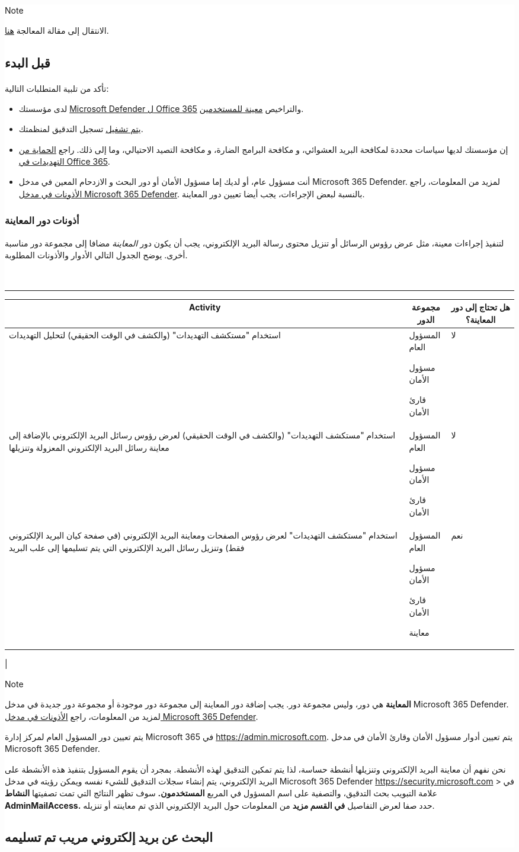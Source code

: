> [!NOTE]
> الانتقال إلى مقالة المعالجة [هنا](remediate-malicious-email-delivered-office-365.md).

## <a name="before-you-begin"></a>قبل البدء

تأكد من تلبية المتطلبات التالية:

- لدى مؤسستك [Microsoft Defender ل Office 365](defender-for-office-365.md) والتراخيص [معينة للمستخدمين](../../admin/manage/assign-licenses-to-users.md).

- [يتم تشغيل](../../compliance/turn-audit-log-search-on-or-off.md) تسجيل التدقيق لمنظمتك.

- إن مؤسستك لديها سياسات محددة لمكافحة البريد العشوائي، و مكافحة البرامج الضارة، و مكافحة التصيد الاحتيالي، وما إلى ذلك. راجع [الحماية من التهديدات في Office 365](protect-against-threats.md).

- أنت مسؤول عام، أو لديك إما مسؤول الأمان أو دور البحث و الازدحام المعين في مدخل Microsoft 365 Defender. لمزيد من المعلومات، راجع [الأذونات في مدخل Microsoft 365 Defender](permissions-microsoft-365-security-center.md). بالنسبة لبعض الإجراءات، يجب أيضا تعيين دور المعاينة.

### <a name="preview-role-permissions"></a>أذونات دور المعاينة

لتنفيذ إجراءات معينة، مثل عرض رؤوس الرسائل أو تنزيل محتوى رسالة البريد الإلكتروني، يجب أن يكون دور *المعاينة* مضافا إلى مجموعة دور مناسبة أخرى. يوضح الجدول التالي الأدوار والأذونات المطلوبة.

<br>

****

|Activity|مجموعة الدور|هل تحتاج إلى دور المعاينة؟|
|---|---|---|
|استخدام "مستكشف التهديدات" (والكشف في الوقت الحقيقي) لتحليل التهديدات|المسؤول العام <p> مسؤول الأمان <p> قارئ الأمان|لا|
|استخدام "مستكشف التهديدات" (والكشف في الوقت الحقيقي) لعرض رؤوس رسائل البريد الإلكتروني بالإضافة إلى معاينة رسائل البريد الإلكتروني المعزولة وتنزيلها|المسؤول العام <p> مسؤول الأمان <p> قارئ الأمان|لا|
|استخدام "مستكشف التهديدات" لعرض رؤوس الصفحات ومعاينة البريد الإلكتروني (في صفحة كيان البريد الإلكتروني فقط) وتنزيل رسائل البريد الإلكتروني التي يتم تسليمها إلى علب البريد|المسؤول العام <p> مسؤول الأمان <p> قارئ الأمان <p> معاينة|نعم|
|

> [!NOTE]
> **المعاينة** هي دور، وليس مجموعة دور. يجب إضافة دور المعاينة إلى مجموعة دور موجودة أو مجموعة دور جديدة في مدخل Microsoft 365 Defender. لمزيد من المعلومات، راجع [الأذونات في مدخل Microsoft 365 Defender](permissions-microsoft-365-security-center.md).
>
> يتم تعيين دور المسؤول العام لمركز إدارة Microsoft 365 في <https://admin.microsoft.com>. يتم تعيين أدوار مسؤول الأمان وقارئ الأمان في مدخل Microsoft 365 Defender.

نحن نفهم أن معاينة البريد الإلكتروني وتنزيلها أنشطة حساسة، لذا يتم تمكين التدقيق لهذه الأنشطة. بمجرد أن يقوم المسؤول بتنفيذ هذه الأنشطة على البريد الإلكتروني، يتم إنشاء سجلات التدقيق للشيء نفسه ويمكن رؤيته في مدخل Microsoft 365 Defender <https://security.microsoft.com>  \> في علامة التبويب بحث التدقيق، والتصفية على اسم المسؤول في المربع **المستخدمون.**  سوف تظهر النتائج التي تمت تصفيتها **النشاط AdminMailAccess.** حدد صفا لعرض التفاصيل **في القسم مزيد** من المعلومات حول البريد الإلكتروني الذي تم معاينته أو تنزيله.

## <a name="find-suspicious-email-that-was-delivered"></a>البحث عن بريد إلكتروني مريب تم تسليمه
